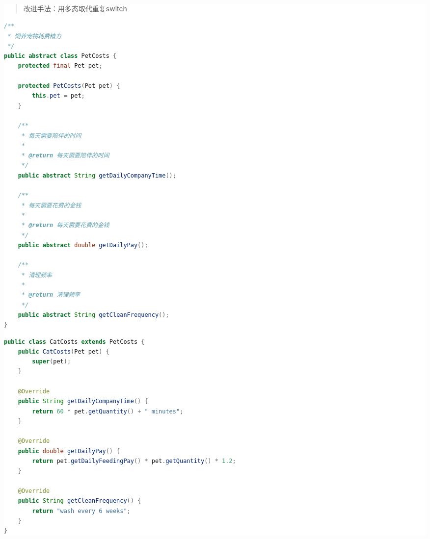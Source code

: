 > 改进手法：用多态取代重复switch


```java
/**
 * 饲养宠物耗费精力
 */
public abstract class PetCosts {
    protected final Pet pet;

    protected PetCosts(Pet pet) {
        this.pet = pet;
    }

    /**
     * 每天需要陪伴的时间
     * 
     * @return 每天需要陪伴的时间
     */
    public abstract String getDailyCompanyTime();

    /**
     * 每天需要花费的金钱
     * 
     * @return 每天需要花费的金钱
     */
    public abstract double getDailyPay();

    /**
     * 清理频率
     * 
     * @return 清理频率
     */
    public abstract String getCleanFrequency();
}
```

```java
public class CatCosts extends PetCosts {
    public CatCosts(Pet pet) {
        super(pet);
    }

    @Override
    public String getDailyCompanyTime() {
        return 60 * pet.getQuantity() + " minutes";
    }

    @Override
    public double getDailyPay() {
        return pet.getDailyFeedingPay() * pet.getQuantity() * 1.2;
    }

    @Override
    public String getCleanFrequency() {
        return "wash every 6 weeks";
    }
}
```
